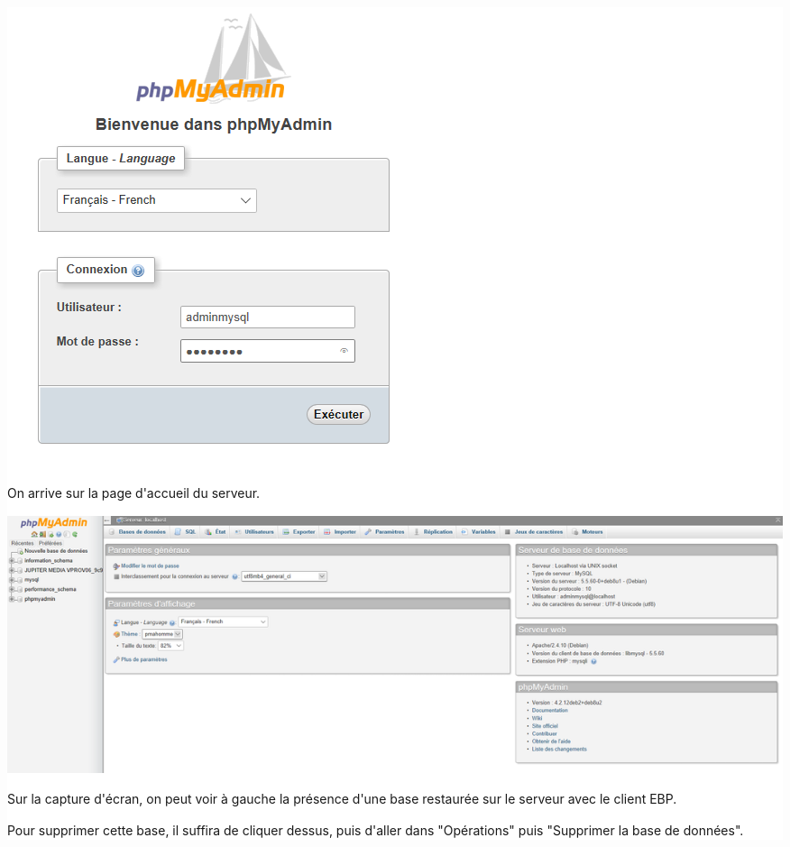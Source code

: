 ![12](images/phpmyadmin1.png)

On arrive sur la page d'accueil du serveur.

![13](images/phpmyadmin2.png)

Sur la capture d'écran, on peut voir à gauche la présence d'une base restaurée sur le serveur avec le client EBP.

Pour supprimer cette base, il suffira de cliquer dessus, puis d'aller dans "Opérations" puis "Supprimer la base de données".